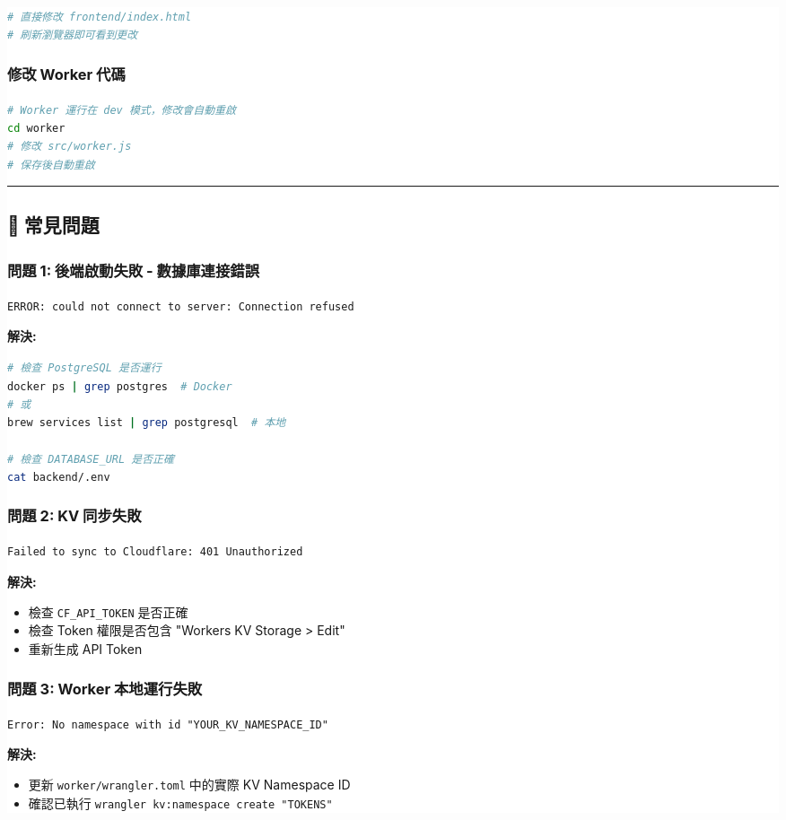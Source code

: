 ```bash
# 直接修改 frontend/index.html
# 刷新瀏覽器即可看到更改
```

### 修改 Worker 代碼

```bash
# Worker 運行在 dev 模式，修改會自動重啟
cd worker
# 修改 src/worker.js
# 保存後自動重啟
```

---

## 🐛 常見問題

### 問題 1: 後端啟動失敗 - 數據庫連接錯誤

```
ERROR: could not connect to server: Connection refused
```

**解決:**
```bash
# 檢查 PostgreSQL 是否運行
docker ps | grep postgres  # Docker
# 或
brew services list | grep postgresql  # 本地

# 檢查 DATABASE_URL 是否正確
cat backend/.env
```

### 問題 2: KV 同步失敗

```
Failed to sync to Cloudflare: 401 Unauthorized
```

**解決:**
- 檢查 `CF_API_TOKEN` 是否正確
- 檢查 Token 權限是否包含 "Workers KV Storage > Edit"
- 重新生成 API Token

### 問題 3: Worker 本地運行失敗

```
Error: No namespace with id "YOUR_KV_NAMESPACE_ID"
```

**解決:**
- 更新 `worker/wrangler.toml` 中的實際 KV Namespace ID
- 確認已執行 `wrangler kv:namespace create "TOKENS"`
